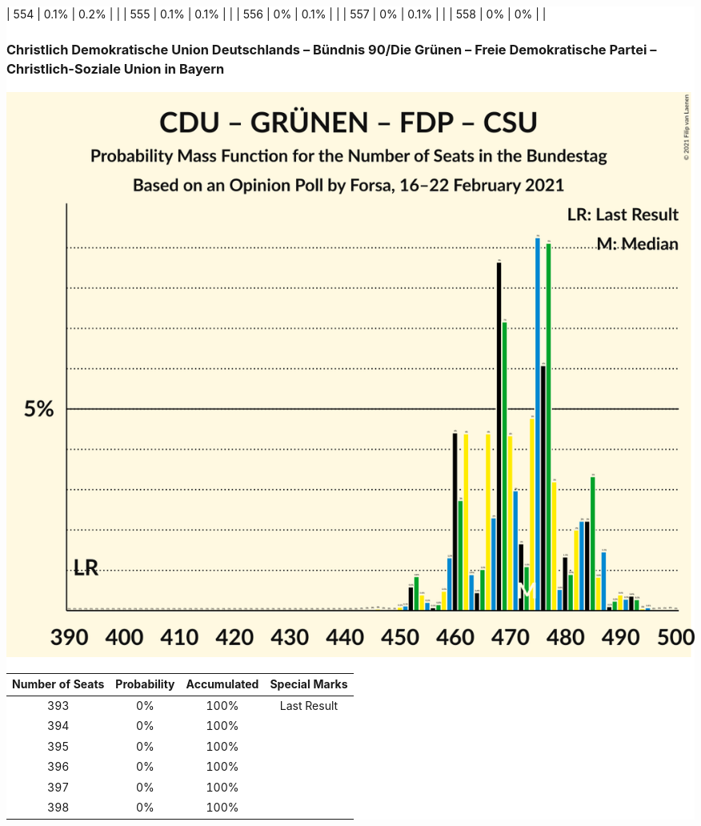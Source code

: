 | 554 | 0.1% | 0.2% |  |
| 555 | 0.1% | 0.1% |  |
| 556 | 0% | 0.1% |  |
| 557 | 0% | 0.1% |  |
| 558 | 0% | 0% |  |

### Christlich Demokratische Union Deutschlands – Bündnis 90/Die Grünen – Freie Demokratische Partei – Christlich-Soziale Union in Bayern

![Graph with seats probability mass function not yet produced](2021-02-22-Forsa-coalitions-seats-pmf-cdu–grünen–fdp–csu.png "Seats Probability Mass Function")

| Number of Seats | Probability | Accumulated | Special Marks |
|:---------------:|:-----------:|:-----------:|:-------------:|
| 393 | 0% | 100% | Last Result |
| 394 | 0% | 100% |  |
| 395 | 0% | 100% |  |
| 396 | 0% | 100% |  |
| 397 | 0% | 100% |  |
| 398 | 0% | 100% |  |
